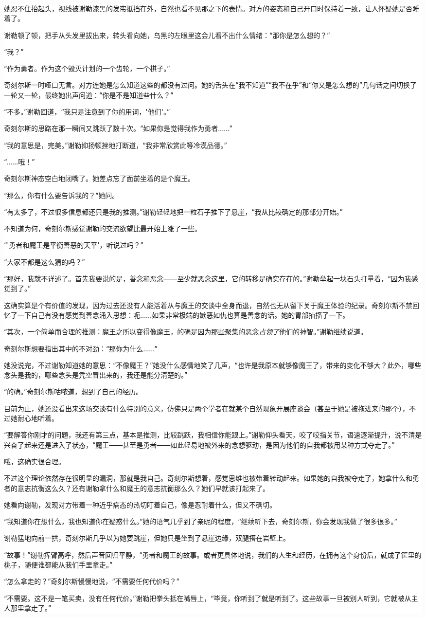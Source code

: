 她忍不住抬起头，视线被谢勒漆黑的发帘抵挡在外，自然也看不见那之下的表情。对方的姿态和自己开口时保持着一致，让人怀疑她是否睡着了。

谢勒顿了顿，把手从头发里拔出来，转头看向她，乌黑的左眼里这会儿看不出什么情绪：“那你是怎么想的？”

“我？”

“作为勇者。作为这个毁灭计划的一个齿轮，一个棋子。”

奇刻尔斯一时哑口无言。对方连她是怎么知道这些的都没有过问。她的舌头在“我不知道”“我不在乎”和“你又是怎么想的”几句话之间切换了一轮又一轮，最终她出声问道：“你是不是知道些什么？”

“不多。”谢勒回道，“我只是注意到了你的用词，'他们'。”

奇刻尔斯的思路在那一瞬间又跳跃了数十次。“如果你是觉得我作为勇者……”

“我的意思是，完美。”谢勒抑扬顿挫地打断道，“我非常欣赏此等冷漠品德。”

“……哦！”

奇刻尔斯神态空白地闭嘴了。她差点忘了面前坐着的是个魔王。

“那么，你有什么要告诉我的？”她问。

“有太多了，不过很多信息都还只是我的推测。”谢勒轻轻地把一粒石子推下了悬崖，“我从比较确定的那部分开始。”

不知道为何，奇刻尔斯感觉谢勒的交流欲望比最开始上涨了一些。

“'勇者和魔王是平衡善恶的天平'，听说过吗？”

“大家不都是这么猜的吗？”

“那好，我就不详述了。首先我要说的是，善念和恶念——至少就恶念这里，它的转移是确实存在的。”谢勒举起一块石头打量着，“因为我感觉到了。”

这确实算是个有价值的发现，因为过去还没有人能活着从与魔王的交谈中全身而退，自然也无从留下关于魔王体验的纪录。奇刻尔斯不禁回忆了一下自己有没有感觉到善念涌入思想：呃……如果非常极端的嫉恶如仇也算是善念的话。她的胃部抽搐了一下。

“其次，一个简单而合理的推测：魔王之所以变得像魔王，的确是因为那些聚集的恶念*占领了*他们的神智。”谢勒继续说道。

奇刻尔斯想要指出其中的不对劲：“那你为什么……”

她没说完，不过谢勒知道她的意思：“不像魔王？”她没什么感情地笑了几声，“也许是我原本就够像魔王了，带来的变化不够大？此外，哪些念头是我的，哪些念头是凭空冒出来的，我还是能分清楚的。”

“的确。”奇刻尔斯咕哝道，想到了自己的经历。

目前为止，她还没看出来这场交谈有什么特别的意义，仿佛只是两个学者在就某个自然现象开展座谈会（甚至于她是被拖进来的那个），不过她耐心地听着。

“要解答你刚才的问题，我还有第三点，基本是推测，比较跳跃，我相信你能跟上。”谢勒仰头看天，咬了咬指关节，语速逐渐提升，说不清是兴奋了起来还是进入了状态，“魔王——甚至是勇者——如此轻易地被外来的念想驱动，是因为他们的自我都被用某种方式夺走了。”

哦，这确实很合理。

不过这个理论依然存在很明显的漏洞，那就是我自己。奇刻尔斯想着，感觉思维也被带着转动起来。如果她的自我被夺走了，她拿什么和勇者的意志抗衡这么久？还有谢勒拿什么和魔王的意志抗衡那么久？她们早就该打起来了。

她看向谢勒，发现对方带着一种近乎病态的热切盯着自己，像是忍耐着什么，但又不确切。

“我知道你在想什么，我也知道你在疑惑什么。”她的语气几乎到了亲昵的程度，“继续听下去，奇刻尔斯，你会发现我做了很多很多。”

谢勒猛地向前一拱，奇刻尔斯几乎以为她要跳崖，但她只是坐到了悬崖边缘，双腿搭在岩壁上。

“故事！”谢勒挥臂高呼，然后声音回归平静，“勇者和魔王的故事。或者更具体地说，我们的人生和经历，在拥有这个身份后，就成了筐里的桃子，随便谁都能从我们手里拿走。”

“怎么拿走的？”奇刻尔斯慢慢地说，“不需要任何代价吗？”

“不需要。这不是一笔买卖，没有任何代价。”谢勒把拳头抵在嘴唇上，“毕竟，你听到了就是听到了。这些故事一旦被别人听到，它就被从主人那里拿走了。”
